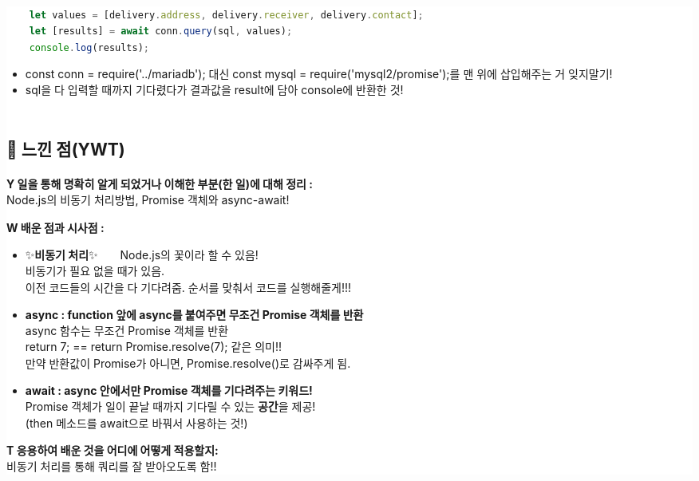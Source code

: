```javascript
    let values = [delivery.address, delivery.receiver, delivery.contact];
    let [results] = await conn.query(sql, values);
    console.log(results);
```
- const conn = require('../mariadb'); 대신 const mysql = require('mysql2/promise');를 맨 위에 삽입해주는 거 잊지말기!<br>
- sql을 다 입력할 때까지 기다렸다가 결과값을 result에 담아 console에 반환한 것!<br><br/>

## 🌊 느낀 점(YWT)

**Y 일을 통해 명확히 알게 되었거나 이해한 부분(한 일)에 대해 정리 :**<br>
Node.js의 비동기 처리방법, Promise 객체와 async-await!<br>

**W 배운 점과 시사점 :**<br>
- ✨**비동기 처리**✨　　Node.js의 꽃이라 할 수 있음!<br>
비동기가 필요 없을 때가 있음.<br>
이전 코드들의 시간을 다 기다려줌. 순서를 맞춰서 코드를 실행해줄게!!!<br>

- **async : function 앞에 async를 붙여주면 무조건 Promise 객체를 반환**<br>
 async 함수는 무조건 Promise 객체를 반환<br>
return 7; == return Promise.resolve(7); 같은 의미!!<br>
만약 반환값이 Promise가 아니면, Promise.resolve()로 감싸주게 됨.<br>

- **await : async 안에서만 Promise 객체를 기다려주는 키워드!**<br>
Promise 객체가 일이 끝날 때까지 기다릴 수 있는 **공간**을 제공!<br>
(then 메소드를 await으로 바꿔서 사용하는 것!)<br>

**T 응용하여 배운 것을 어디에 어떻게 적용할지:**<br>
비동기 처리를 통해 쿼리를 잘 받아오도록 함!!<br>